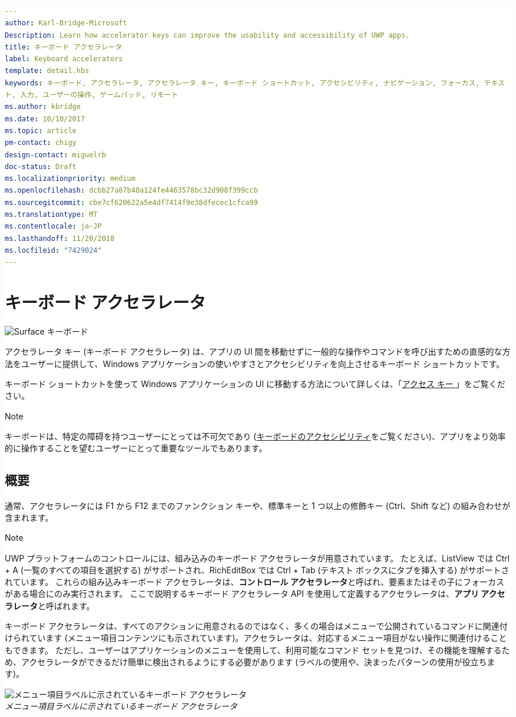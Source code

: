 ```yaml
---
author: Karl-Bridge-Microsoft
Description: Learn how accelerator keys can improve the usability and accessibility of UWP apps.
title: キーボード アクセラレータ
label: Keyboard accelerators
template: detail.hbs
keywords: キーボード, アクセラレータ, アクセラレータ キー, キーボード ショートカット, アクセシビリティ, ナビゲーション, フォーカス, テキスト, 入力, ユーザーの操作, ゲームパッド, リモート
ms.author: kbridge
ms.date: 10/10/2017
ms.topic: article
pm-contact: chigy
design-contact: miguelrb
doc-status: Draft
ms.localizationpriority: medium
ms.openlocfilehash: dcbb27a87b48a124fe4463578bc32d908f399ccb
ms.sourcegitcommit: cbe7cf620622a5e4df7414f9e38dfecec1cfca99
ms.translationtype: MT
ms.contentlocale: ja-JP
ms.lasthandoff: 11/20/2018
ms.locfileid: "7429024"
---
```

# <a name="keyboard-accelerators"></a>キーボード アクセラレータ

![Surface キーボード](images/accelerators/accelerators_hero2.png)

アクセラレータ キー (キーボード アクセラレータ) は、アプリの UI 間を移動せずに一般的な操作やコマンドを呼び出すための直感的な方法をユーザーに提供して、Windows アプリケーションの使いやすさとアクセシビリティを向上させるキーボード ショートカットです。

キーボード ショートカットを使って Windows アプリケーションの UI に移動する方法について詳しくは、「[アクセス キー ](access-keys.md)」をご覧ください。

> [!NOTE]
> キーボードは、特定の障碍を持つユーザーにとっては不可欠であり ([キーボードのアクセシビリティ](https://docs.microsoft.com/windows/uwp/accessibility/keyboard-accessibility)をご覧ください)、アプリをより効率的に操作することを望むユーザーにとって重要なツールでもあります。

## <a name="overview"></a>概要

通常、アクセラレータには F1 から F12 までのファンクション キーや、標準キーと 1 つ以上の修飾キー (Ctrl、Shift など) の組み合わせが含まれます。

> [!NOTE]
> UWP プラットフォームのコントロールには、組み込みのキーボード アクセラレータが用意されています。 たとえば、ListView では Ctrl + A (一覧のすべての項目を選択する) がサポートされ、RichEditBox では Ctrl + Tab (テキスト ボックスにタブを挿入する) がサポートされています。 これらの組み込みキーボード アクセラレータは、**コントロール アクセラレータ**と呼ばれ、要素またはその子にフォーカスがある場合にのみ実行されます。 ここで説明するキーボード アクセラレータ API を使用して定義するアクセラレータは、**アプリ アクセラレータ**と呼ばれます。

キーボード アクセラレータは、すべてのアクションに用意されるのではなく、多くの場合はメニューで公開されているコマンドに関連付けられています (メニュー項目コンテンツにも示されています)。アクセラレータは、対応するメニュー項目がない操作に関連付けることもできます。 ただし、ユーザーはアプリケーションのメニューを使用して、利用可能なコマンド セットを見つけ、その機能を理解するため、アクセラレータができるだけ簡単に検出されるようにする必要があります (ラベルの使用や、決まったパターンの使用が役立ちます)。

![メニュー項目ラベルに示されているキーボード アクセラレータ](images/accelerators/accelerators_menuitemlabel.png)  
*メニュー項目ラベルに示されているキーボード アクセラレータ*
